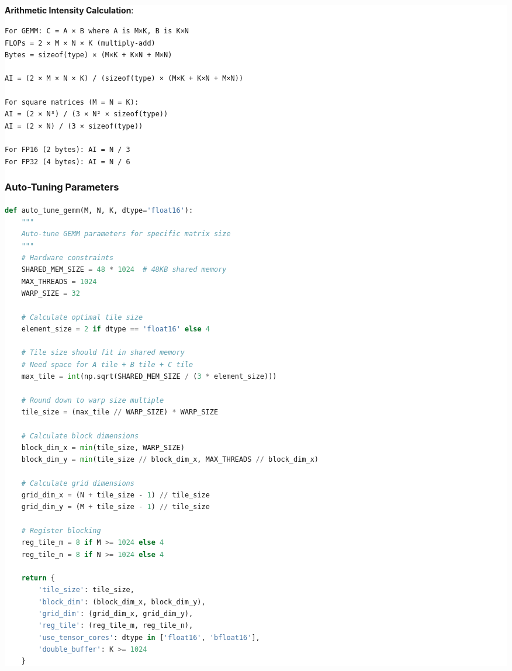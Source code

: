 **Arithmetic Intensity Calculation**:
```
For GEMM: C = A × B where A is M×K, B is K×N
FLOPs = 2 × M × N × K (multiply-add)
Bytes = sizeof(type) × (M×K + K×N + M×N)

AI = (2 × M × N × K) / (sizeof(type) × (M×K + K×N + M×N))

For square matrices (M = N = K):
AI = (2 × N³) / (3 × N² × sizeof(type))
AI = (2 × N) / (3 × sizeof(type))

For FP16 (2 bytes): AI = N / 3
For FP32 (4 bytes): AI = N / 6
```

### Auto-Tuning Parameters

```python
def auto_tune_gemm(M, N, K, dtype='float16'):
    """
    Auto-tune GEMM parameters for specific matrix size
    """
    # Hardware constraints
    SHARED_MEM_SIZE = 48 * 1024  # 48KB shared memory
    MAX_THREADS = 1024
    WARP_SIZE = 32
    
    # Calculate optimal tile size
    element_size = 2 if dtype == 'float16' else 4
    
    # Tile size should fit in shared memory
    # Need space for A tile + B tile + C tile
    max_tile = int(np.sqrt(SHARED_MEM_SIZE / (3 * element_size)))
    
    # Round down to warp size multiple
    tile_size = (max_tile // WARP_SIZE) * WARP_SIZE
    
    # Calculate block dimensions
    block_dim_x = min(tile_size, WARP_SIZE)
    block_dim_y = min(tile_size // block_dim_x, MAX_THREADS // block_dim_x)
    
    # Calculate grid dimensions
    grid_dim_x = (N + tile_size - 1) // tile_size
    grid_dim_y = (M + tile_size - 1) // tile_size
    
    # Register blocking
    reg_tile_m = 8 if M >= 1024 else 4
    reg_tile_n = 8 if N >= 1024 else 4
    
    return {
        'tile_size': tile_size,
        'block_dim': (block_dim_x, block_dim_y),
        'grid_dim': (grid_dim_x, grid_dim_y),
        'reg_tile': (reg_tile_m, reg_tile_n),
        'use_tensor_cores': dtype in ['float16', 'bfloat16'],
        'double_buffer': K >= 1024
    }
```
